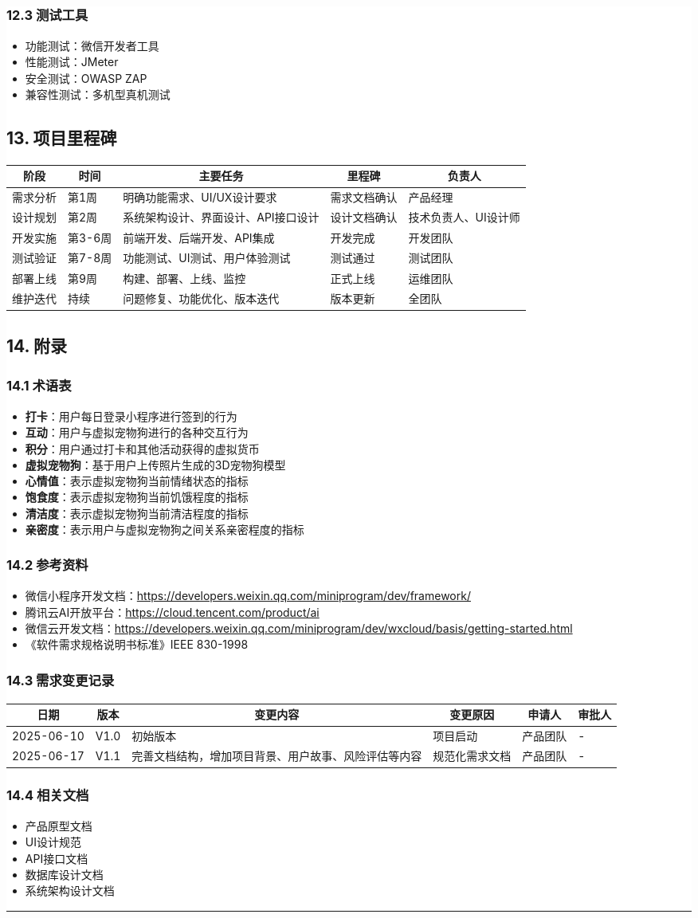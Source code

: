 ### 12.3 测试工具
- 功能测试：微信开发者工具
- 性能测试：JMeter
- 安全测试：OWASP ZAP
- 兼容性测试：多机型真机测试

## 13. 项目里程碑

| 阶段 | 时间 | 主要任务 | 里程碑 | 负责人 |
|------|------|---------|--------|-------|
| 需求分析 | 第1周 | 明确功能需求、UI/UX设计要求 | 需求文档确认 | 产品经理 |
| 设计规划 | 第2周 | 系统架构设计、界面设计、API接口设计 | 设计文档确认 | 技术负责人、UI设计师 |
| 开发实施 | 第3-6周 | 前端开发、后端开发、API集成 | 开发完成 | 开发团队 |
| 测试验证 | 第7-8周 | 功能测试、UI测试、用户体验测试 | 测试通过 | 测试团队 |
| 部署上线 | 第9周 | 构建、部署、上线、监控 | 正式上线 | 运维团队 |
| 维护迭代 | 持续 | 问题修复、功能优化、版本迭代 | 版本更新 | 全团队 |

## 14. 附录

### 14.1 术语表
- **打卡**：用户每日登录小程序进行签到的行为
- **互动**：用户与虚拟宠物狗进行的各种交互行为
- **积分**：用户通过打卡和其他活动获得的虚拟货币
- **虚拟宠物狗**：基于用户上传照片生成的3D宠物狗模型
- **心情值**：表示虚拟宠物狗当前情绪状态的指标
- **饱食度**：表示虚拟宠物狗当前饥饿程度的指标
- **清洁度**：表示虚拟宠物狗当前清洁程度的指标
- **亲密度**：表示用户与虚拟宠物狗之间关系亲密程度的指标

### 14.2 参考资料
- 微信小程序开发文档：https://developers.weixin.qq.com/miniprogram/dev/framework/
- 腾讯云AI开放平台：https://cloud.tencent.com/product/ai
- 微信云开发文档：https://developers.weixin.qq.com/miniprogram/dev/wxcloud/basis/getting-started.html
- 《软件需求规格说明书标准》IEEE 830-1998

### 14.3 需求变更记录
| 日期 | 版本 | 变更内容 | 变更原因 | 申请人 | 审批人 |
|------|------|---------|---------|-------|-------|
| 2025-06-10 | V1.0 | 初始版本 | 项目启动 | 产品团队 | - |
| 2025-06-17 | V1.1 | 完善文档结构，增加项目背景、用户故事、风险评估等内容 | 规范化需求文档 | 产品团队 | - |

### 14.4 相关文档
- 产品原型文档
- UI设计规范
- API接口文档
- 数据库设计文档
- 系统架构设计文档

---